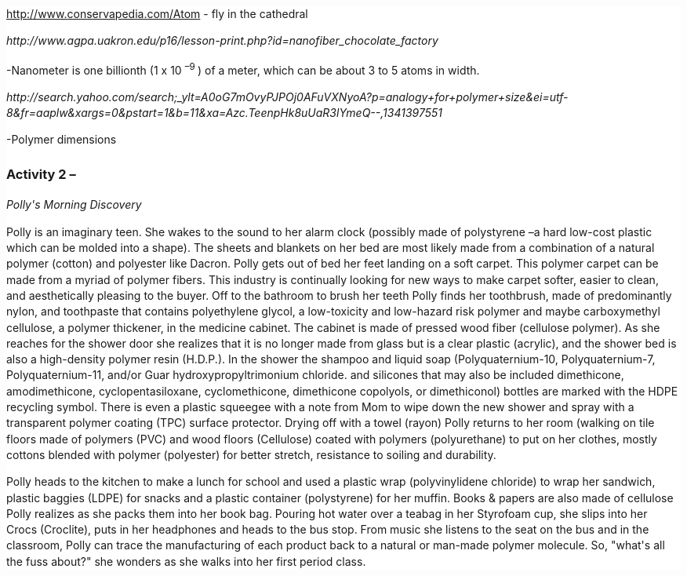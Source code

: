    http://www.conservapedia.com/Atom -
  </i>
  fly in the cathedral
 </p>
<p>
  <i>
   http://www.agpa.uakron.edu/p16/lesson-print.php?id=nanofiber_chocolate_factory
  </i>
 </p>
 <p>
  -Nanometer is one billionth (1 x 10
  <sup>
   –9
  </sup>
  ) of a meter, which can be about 3 to 5 atoms in width.
 </p>
 <p>
  <i>
   http://search.yahoo.com/search;_ylt=A0oG7mOvyPJPOj0AFuVXNyoA?p=analogy+for+polymer+size&amp;ei=utf-8&amp;fr=aaplw&amp;xargs=0&amp;pstart=1&amp;b=11&amp;xa=Azc.TeenpHk8uUaR3lYmeQ--,1341397551
  </i>
 </p>
 <p>
  -Polymer dimensions
 </p>

<h3>
  Activity 2 –
 </h3>
 <p>
  <i>
   Polly's Morning Discovery
  </i>
 </p>
<p>
  Polly is an imaginary teen. She wakes to the sound to her alarm clock (possibly made of polystyrene –a hard low-cost plastic which can be molded into a shape). The sheets and blankets on her bed are most likely made from a combination of a natural polymer (cotton) and polyester like Dacron. Polly gets out of bed her feet landing on a soft carpet. This polymer carpet can be made from a myriad of polymer fibers. This industry is continually looking for new ways to make carpet softer, easier to clean, and aesthetically pleasing to the buyer. Off to the bathroom to brush her teeth Polly finds her toothbrush, made of predominantly nylon, and toothpaste that contains polyethylene glycol, a low-toxicity and low-hazard risk polymer and maybe carboxymethyl cellulose, a polymer thickener, in the medicine cabinet. The cabinet is made of pressed wood fiber (cellulose polymer). As she reaches for the shower door she realizes that it is no longer made from glass but is a clear plastic (acrylic), and the shower bed is also a high-density polymer resin (H.D.P.). In the shower the shampoo and liquid soap (Polyquaternium-10, Polyquaternium-7, Polyquaternium-11, and/or Guar hydroxypropyltrimonium chloride. and silicones that may also be included dimethicone, amodimethicone, cyclopentasiloxane, cyclomethicone, dimethicone copolyols, or dimethiconol) bottles are marked with the HDPE recycling symbol. There is even a plastic squeegee with a note from Mom to wipe down the new shower and spray with a transparent polymer coating (TPC) surface protector. Drying off with a towel (rayon) Polly returns to her room (walking on tile floors made of polymers (PVC) and wood floors (Cellulose) coated with polymers (polyurethane) to put on her clothes, mostly cottons blended with polymer (polyester) for better stretch, resistance to soiling and durability.
 </p>
<p>
  Polly heads to the kitchen to make a lunch for school and used a plastic wrap (polyvinylidene chloride) to wrap her sandwich, plastic baggies (LDPE) for snacks and a plastic container (polystyrene) for her muffin. Books &amp; papers are also made of cellulose Polly realizes as she packs them into her book bag. Pouring hot water over a teabag in her Styrofoam cup, she slips into her Crocs (Croclite), puts in her headphones and heads to the bus stop. From music she listens to the seat on the bus and in the classroom, Polly can trace the manufacturing of each product back to a natural or man-made polymer molecule. So, "what's all the fuss about?" she wonders as she walks into her first period class.